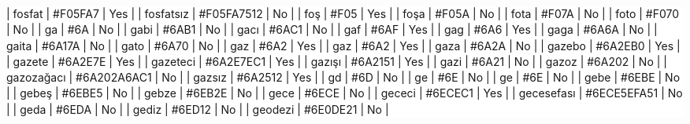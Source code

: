 | fosfat | #F05FA7 | Yes |
| fosfatsız | #F05FA7512 | No |
| foş | #F05 | Yes |
| foşa | #F05A | No |
| fota | #F07A | No |
| foto | #F070 | No |
| ga | #6A | No |
| gabi | #6AB1 | No |
| gacı | #6AC1 | No |
| gaf | #6AF | Yes |
| gag | #6A6 | Yes |
| gaga | #6A6A | No |
| gaita | #6A17A | No |
| gato | #6A70 | No |
| gaz | #6A2 | Yes |
| gaz | #6A2 | Yes |
| gaza | #6A2A | No |
| gazebo | #6A2EB0 | Yes |
| gazete | #6A2E7E | Yes |
| gazeteci | #6A2E7EC1 | Yes |
| gazışı | #6A2151 | Yes |
| gazi | #6A21 | No |
| gazoz | #6A202 | No |
| gazozağacı | #6A202A6AC1 | No |
| gazsız | #6A2512 | Yes |
| gd | #6D | No |
| ge | #6E | No |
| ge | #6E | No |
| gebe | #6EBE | No |
| gebeş | #6EBE5 | No |
| gebze | #6EB2E | No |
| gece | #6ECE | No |
| gececi | #6ECEC1 | Yes |
| gecesefası | #6ECE5EFA51 | No |
| geda | #6EDA | No |
| gediz | #6ED12 | No |
| geodezi | #6E0DE21 | No |